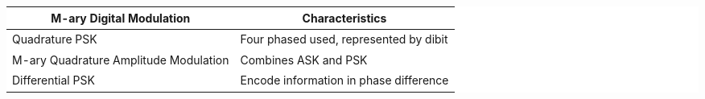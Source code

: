 | M-ary Digital Modulation              | Characteristics                        |
|---------------------------------------|----------------------------------------|
| Quadrature PSK                        | Four phased used, represented by dibit |
| M-ary Quadrature Amplitude Modulation | Combines ASK and PSK                   |
| Differential PSK                      | Encode information in phase difference |

